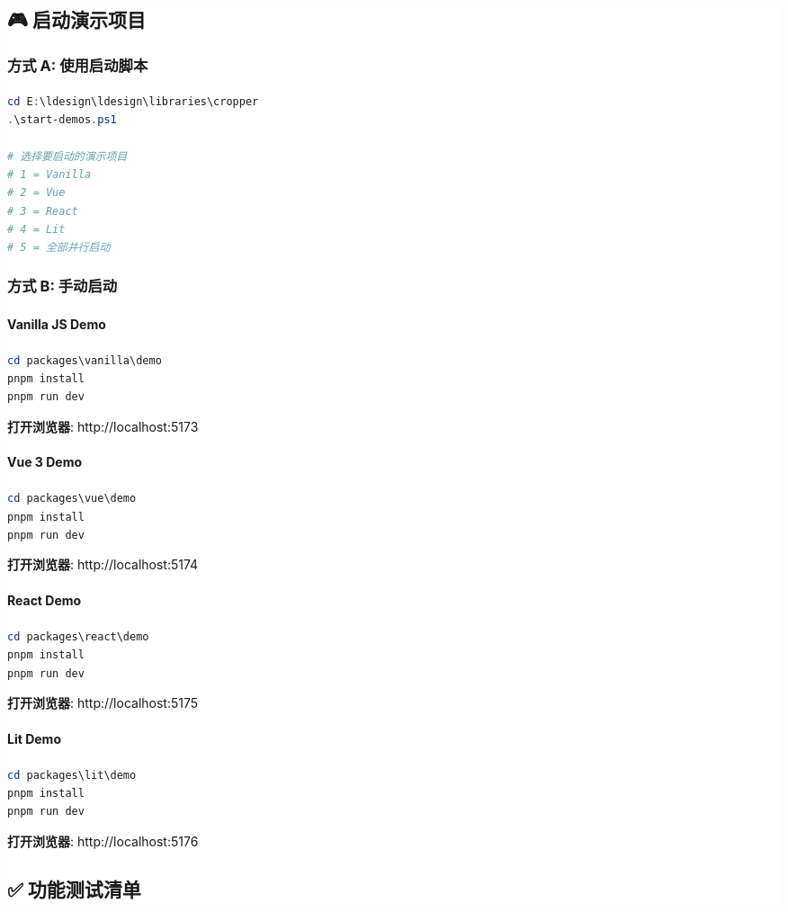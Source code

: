 ## 🎮 启动演示项目

### 方式 A: 使用启动脚本

```powershell
cd E:\ldesign\ldesign\libraries\cropper
.\start-demos.ps1

# 选择要启动的演示项目
# 1 = Vanilla
# 2 = Vue
# 3 = React
# 4 = Lit
# 5 = 全部并行启动
```

### 方式 B: 手动启动

#### Vanilla JS Demo
```powershell
cd packages\vanilla\demo
pnpm install
pnpm run dev
```
**打开浏览器**: http://localhost:5173

#### Vue 3 Demo
```powershell
cd packages\vue\demo
pnpm install
pnpm run dev
```
**打开浏览器**: http://localhost:5174

#### React Demo
```powershell
cd packages\react\demo
pnpm install
pnpm run dev
```
**打开浏览器**: http://localhost:5175

#### Lit Demo
```powershell
cd packages\lit\demo
pnpm install
pnpm run dev
```
**打开浏览器**: http://localhost:5176

## ✅ 功能测试清单
